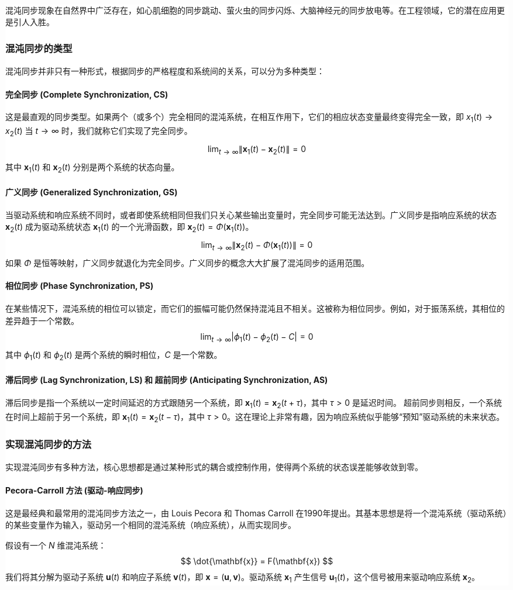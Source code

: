 混沌同步现象在自然界中广泛存在，如心肌细胞的同步跳动、萤火虫的同步闪烁、大脑神经元的同步放电等。在工程领域，它的潜在应用更是引人入胜。

### 混沌同步的类型

混沌同步并非只有一种形式，根据同步的严格程度和系统间的关系，可以分为多种类型：

#### 完全同步 (Complete Synchronization, CS)

这是最直观的同步类型。如果两个（或多个）完全相同的混沌系统，在相互作用下，它们的相应状态变量最终变得完全一致，即 $x_1(t) \to x_2(t)$ 当 $t \to \infty$ 时，我们就称它们实现了完全同步。
$$
\lim_{t \to \infty} \| \mathbf{x}_1(t) - \mathbf{x}_2(t) \| = 0
$$
其中 $\mathbf{x}_1(t)$ 和 $\mathbf{x}_2(t)$ 分别是两个系统的状态向量。

#### 广义同步 (Generalized Synchronization, GS)

当驱动系统和响应系统不同时，或者即使系统相同但我们只关心某些输出变量时，完全同步可能无法达到。广义同步是指响应系统的状态 $\mathbf{x}_2(t)$ 成为驱动系统状态 $\mathbf{x}_1(t)$ 的一个光滑函数，即 $\mathbf{x}_2(t) = \Phi(\mathbf{x}_1(t))$。
$$
\lim_{t \to \infty} \| \mathbf{x}_2(t) - \Phi(\mathbf{x}_1(t)) \| = 0
$$
如果 $\Phi$ 是恒等映射，广义同步就退化为完全同步。广义同步的概念大大扩展了混沌同步的适用范围。

#### 相位同步 (Phase Synchronization, PS)

在某些情况下，混沌系统的相位可以锁定，而它们的振幅可能仍然保持混沌且不相关。这被称为相位同步。例如，对于振荡系统，其相位的差异趋于一个常数。
$$
\lim_{t \to \infty} |\phi_1(t) - \phi_2(t) - C| = 0
$$
其中 $\phi_1(t)$ 和 $\phi_2(t)$ 是两个系统的瞬时相位，$C$ 是一个常数。

#### 滞后同步 (Lag Synchronization, LS) 和 超前同步 (Anticipating Synchronization, AS)

滞后同步是指一个系统以一定时间延迟的方式跟随另一个系统，即 $\mathbf{x}_1(t) = \mathbf{x}_2(t + \tau)$，其中 $\tau > 0$ 是延迟时间。
超前同步则相反，一个系统在时间上超前于另一个系统，即 $\mathbf{x}_1(t) = \mathbf{x}_2(t - \tau)$，其中 $\tau > 0$。这在理论上非常有趣，因为响应系统似乎能够“预知”驱动系统的未来状态。

### 实现混沌同步的方法

实现混沌同步有多种方法，核心思想都是通过某种形式的耦合或控制作用，使得两个系统的状态误差能够收敛到零。

#### Pecora-Carroll 方法 (驱动-响应同步)

这是最经典和最常用的混沌同步方法之一，由 Louis Pecora 和 Thomas Carroll 在1990年提出。其基本思想是将一个混沌系统（驱动系统）的某些变量作为输入，驱动另一个相同的混沌系统（响应系统），从而实现同步。

假设有一个 $N$ 维混沌系统：
$$
\dot{\mathbf{x}} = F(\mathbf{x})
$$
我们将其分解为驱动子系统 $\mathbf{u}(t)$ 和响应子系统 $\mathbf{v}(t)$，即 $\mathbf{x} = (\mathbf{u}, \mathbf{v})$。驱动系统 $\mathbf{x}_1$ 产生信号 $\mathbf{u}_1(t)$，这个信号被用来驱动响应系统 $\mathbf{x}_2$。
